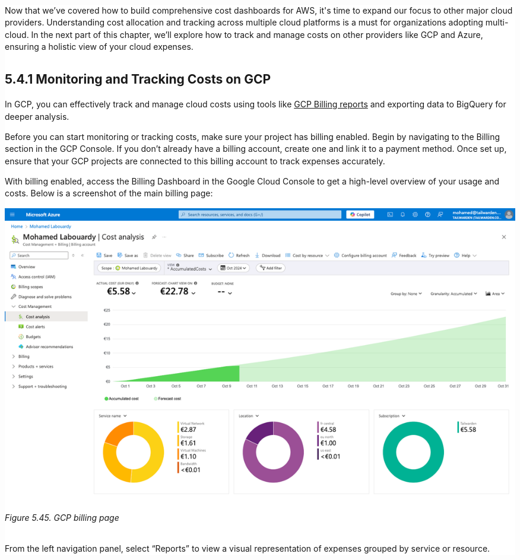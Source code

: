 Now that we’ve covered how to build comprehensive cost dashboards for AWS, it's time to expand our focus to other major cloud providers. Understanding cost allocation and tracking across multiple cloud platforms is a must for organizations adopting multi-cloud. In the next part of this chapter, we’ll explore how to track and manage costs on other providers like GCP and Azure, ensuring a holistic view of your cloud expenses.


## 5.4.1 Monitoring and Tracking Costs on GCP

In GCP, you can effectively track and manage cloud costs using tools like [GCP Billing reports](https://cloud.google.com/billing/docs/reports) and exporting data to BigQuery for deeper analysis.

Before you can start monitoring or tracking costs, make sure your project has billing enabled. Begin by navigating to the Billing section in the GCP Console. If you don’t already have a billing account, create one and link it to a payment method. Once set up, ensure that your GCP projects are connected to this billing account to track expenses accurately.

With billing enabled, access the Billing Dashboard in the Google Cloud Console to get a high-level overview of your usage and costs. Below is a screenshot of the main billing page:


![alt_text](../assets/images/chapter5/image1.png "image_tooltip")



###### Figure 5.45. GCP billing page

From the left navigation panel, select “Reports” to view a visual representation of expenses grouped by service or resource. 
